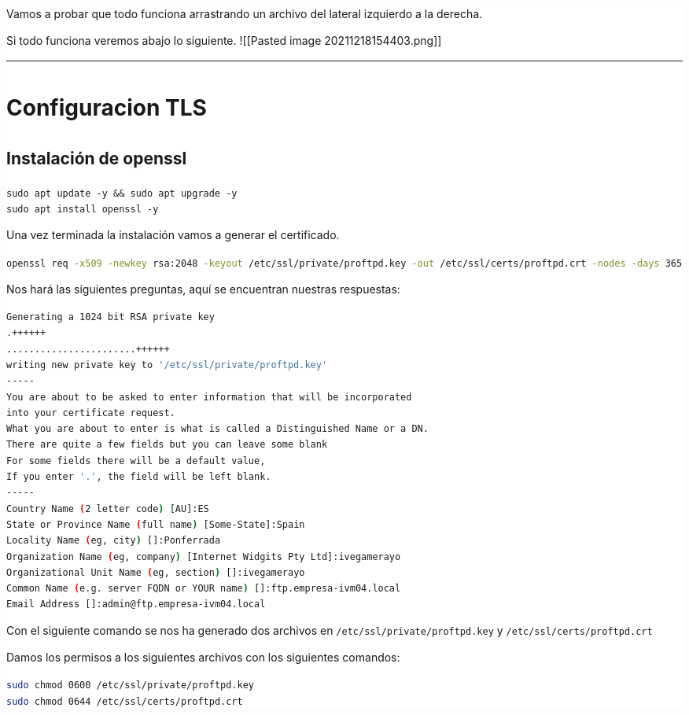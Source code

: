 Vamos a probar que todo funciona arrastrando un archivo del lateral izquierdo a la derecha.

Si todo funciona veremos abajo lo siguiente.
![[Pasted image 20211218154403.png]]

---

# Configuracion TLS
## Instalación de openssl
```
sudo apt update -y && sudo apt upgrade -y
sudo apt install openssl -y
```

Una vez terminada la instalación vamos a generar el certificado.

```bash
openssl req -x509 -newkey rsa:2048 -keyout /etc/ssl/private/proftpd.key -out /etc/ssl/certs/proftpd.crt -nodes -days 365
```

Nos hará las siguientes preguntas, aquí se encuentran nuestras respuestas:

```bash
Generating a 1024 bit RSA private key
.++++++
.......................++++++
writing new private key to '/etc/ssl/private/proftpd.key'
-----
You are about to be asked to enter information that will be incorporated
into your certificate request.
What you are about to enter is what is called a Distinguished Name or a DN.
There are quite a few fields but you can leave some blank
For some fields there will be a default value,
If you enter '.', the field will be left blank.
-----
Country Name (2 letter code) [AU]:ES
State or Province Name (full name) [Some-State]:Spain
Locality Name (eg, city) []:Ponferrada
Organization Name (eg, company) [Internet Widgits Pty Ltd]:ivegamerayo
Organizational Unit Name (eg, section) []:ivegamerayo
Common Name (e.g. server FQDN or YOUR name) []:ftp.empresa-ivm04.local
Email Address []:admin@ftp.empresa-ivm04.local
```

Con el siguiente comando se nos ha generado dos archivos en ```/etc/ssl/private/proftpd.key``` y ```/etc/ssl/certs/proftpd.crt```

Damos los permisos a los siguientes archivos con los siguientes comandos:

```bash
sudo chmod 0600 /etc/ssl/private/proftpd.key
sudo chmod 0644 /etc/ssl/certs/proftpd.crt
```
